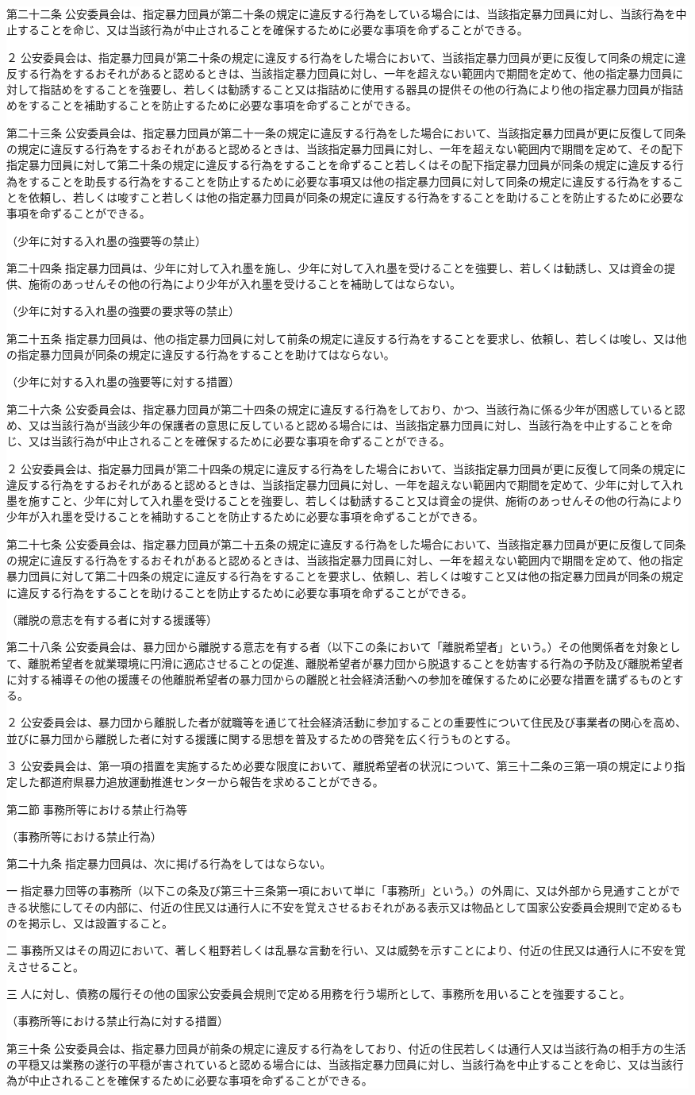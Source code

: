 第二十二条 公安委員会は、指定暴力団員が第二十条の規定に違反する行為をしている場合には、当該指定暴力団員に対し、当該行為を中止することを命じ、又は当該行為が中止されることを確保するために必要な事項を命ずることができる。

２ 公安委員会は、指定暴力団員が第二十条の規定に違反する行為をした場合において、当該指定暴力団員が更に反復して同条の規定に違反する行為をするおそれがあると認めるときは、当該指定暴力団員に対し、一年を超えない範囲内で期間を定めて、他の指定暴力団員に対して指詰めをすることを強要し、若しくは勧誘すること又は指詰めに使用する器具の提供その他の行為により他の指定暴力団員が指詰めをすることを補助することを防止するために必要な事項を命ずることができる。

第二十三条 公安委員会は、指定暴力団員が第二十一条の規定に違反する行為をした場合において、当該指定暴力団員が更に反復して同条の規定に違反する行為をするおそれがあると認めるときは、当該指定暴力団員に対し、一年を超えない範囲内で期間を定めて、その配下指定暴力団員に対して第二十条の規定に違反する行為をすることを命ずること若しくはその配下指定暴力団員が同条の規定に違反する行為をすることを助長する行為をすることを防止するために必要な事項又は他の指定暴力団員に対して同条の規定に違反する行為をすることを依頼し、若しくは唆すこと若しくは他の指定暴力団員が同条の規定に違反する行為をすることを助けることを防止するために必要な事項を命ずることができる。

（少年に対する入れ墨の強要等の禁止）

第二十四条 指定暴力団員は、少年に対して入れ墨を施し、少年に対して入れ墨を受けることを強要し、若しくは勧誘し、又は資金の提供、施術のあっせんその他の行為により少年が入れ墨を受けることを補助してはならない。

（少年に対する入れ墨の強要の要求等の禁止）

第二十五条 指定暴力団員は、他の指定暴力団員に対して前条の規定に違反する行為をすることを要求し、依頼し、若しくは唆し、又は他の指定暴力団員が同条の規定に違反する行為をすることを助けてはならない。

（少年に対する入れ墨の強要等に対する措置）

第二十六条 公安委員会は、指定暴力団員が第二十四条の規定に違反する行為をしており、かつ、当該行為に係る少年が困惑していると認め、又は当該行為が当該少年の保護者の意思に反していると認める場合には、当該指定暴力団員に対し、当該行為を中止することを命じ、又は当該行為が中止されることを確保するために必要な事項を命ずることができる。

２ 公安委員会は、指定暴力団員が第二十四条の規定に違反する行為をした場合において、当該指定暴力団員が更に反復して同条の規定に違反する行為をするおそれがあると認めるときは、当該指定暴力団員に対し、一年を超えない範囲内で期間を定めて、少年に対して入れ墨を施すこと、少年に対して入れ墨を受けることを強要し、若しくは勧誘すること又は資金の提供、施術のあっせんその他の行為により少年が入れ墨を受けることを補助することを防止するために必要な事項を命ずることができる。

第二十七条 公安委員会は、指定暴力団員が第二十五条の規定に違反する行為をした場合において、当該指定暴力団員が更に反復して同条の規定に違反する行為をするおそれがあると認めるときは、当該指定暴力団員に対し、一年を超えない範囲内で期間を定めて、他の指定暴力団員に対して第二十四条の規定に違反する行為をすることを要求し、依頼し、若しくは唆すこと又は他の指定暴力団員が同条の規定に違反する行為をすることを助けることを防止するために必要な事項を命ずることができる。

（離脱の意志を有する者に対する援護等）

第二十八条 公安委員会は、暴力団から離脱する意志を有する者（以下この条において「離脱希望者」という。）その他関係者を対象として、離脱希望者を就業環境に円滑に適応させることの促進、離脱希望者が暴力団から脱退することを妨害する行為の予防及び離脱希望者に対する補導その他の援護その他離脱希望者の暴力団からの離脱と社会経済活動への参加を確保するために必要な措置を講ずるものとする。

２ 公安委員会は、暴力団から離脱した者が就職等を通じて社会経済活動に参加することの重要性について住民及び事業者の関心を高め、並びに暴力団から離脱した者に対する援護に関する思想を普及するための啓発を広く行うものとする。

３ 公安委員会は、第一項の措置を実施するため必要な限度において、離脱希望者の状況について、第三十二条の三第一項の規定により指定した都道府県暴力追放運動推進センターから報告を求めることができる。

第二節 事務所等における禁止行為等

（事務所等における禁止行為）

第二十九条 指定暴力団員は、次に掲げる行為をしてはならない。

一 指定暴力団等の事務所（以下この条及び第三十三条第一項において単に「事務所」という。）の外周に、又は外部から見通すことができる状態にしてその内部に、付近の住民又は通行人に不安を覚えさせるおそれがある表示又は物品として国家公安委員会規則で定めるものを掲示し、又は設置すること。

二 事務所又はその周辺において、著しく粗野若しくは乱暴な言動を行い、又は威勢を示すことにより、付近の住民又は通行人に不安を覚えさせること。

三 人に対し、債務の履行その他の国家公安委員会規則で定める用務を行う場所として、事務所を用いることを強要すること。

（事務所等における禁止行為に対する措置）

第三十条 公安委員会は、指定暴力団員が前条の規定に違反する行為をしており、付近の住民若しくは通行人又は当該行為の相手方の生活の平穏又は業務の遂行の平穏が害されていると認める場合には、当該指定暴力団員に対し、当該行為を中止することを命じ、又は当該行為が中止されることを確保するために必要な事項を命ずることができる。
